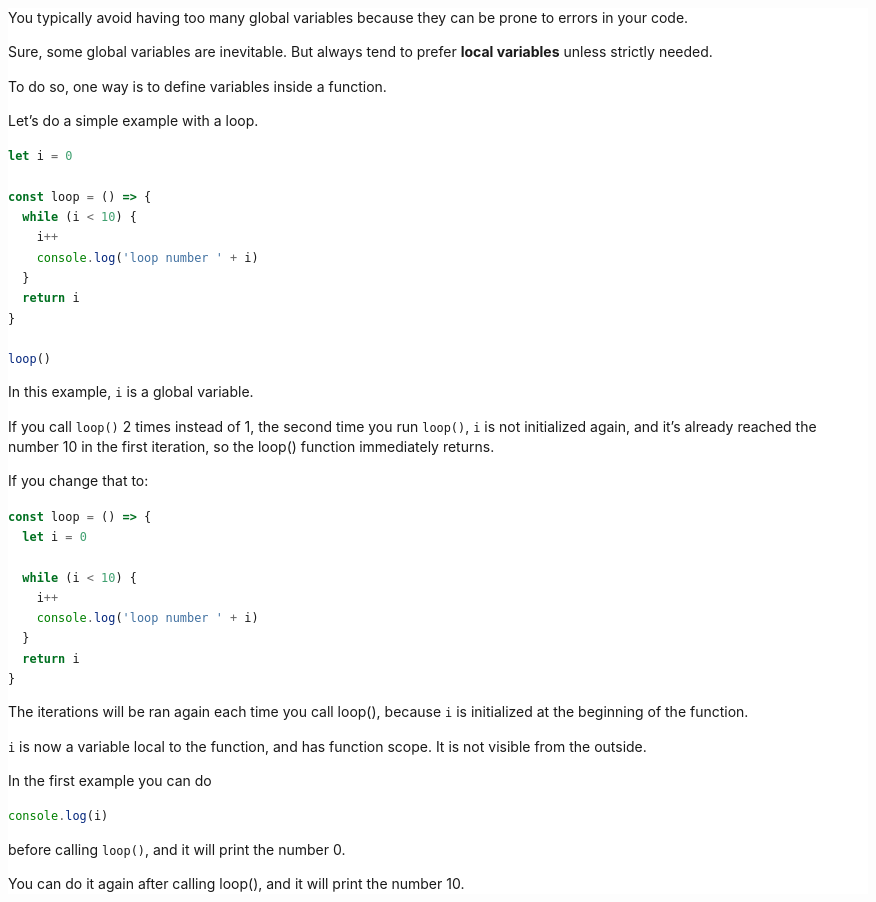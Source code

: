 You typically avoid having too many global variables because they can be prone to errors in your code.

Sure, some global variables are inevitable. But always tend to prefer **local variables** unless strictly needed.

To do so, one way is to define variables inside a function.

Let’s do a simple example with a loop.

```jsx
let i = 0

const loop = () => {
  while (i < 10) {
    i++
    console.log('loop number ' + i)
  }
  return i
}

loop()
```

In this example, `i` is a global variable.

If you call `loop()` 2 times instead of 1, the second time you run `loop()`, `i` is not initialized again, and it’s already reached the number 10 in the first iteration, so the loop() function immediately returns.

If you change that to:

```jsx
const loop = () => {
  let i = 0

  while (i < 10) {
    i++
    console.log('loop number ' + i)
  }
  return i
}
```

The iterations will be ran again each time you call loop(), because `i` is initialized at the beginning of the function.

`i` is now a variable local to the function, and has function scope. It is not visible from the outside.

In the first example you can do

```jsx
console.log(i)
```

before calling `loop()`, and it will print the number 0.

You can do it again after calling loop(), and it will print the number 10.
